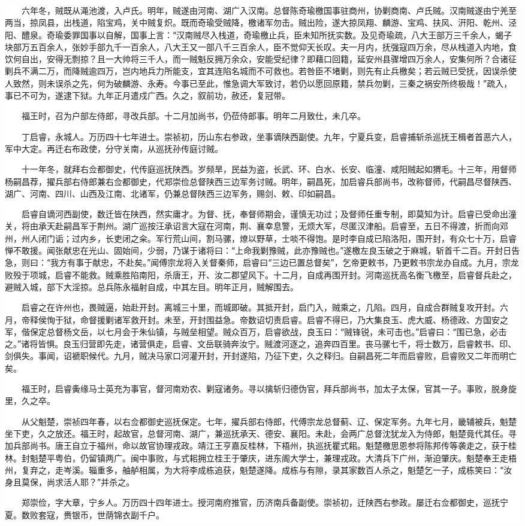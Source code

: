 　　六年冬，贼既从渑池渡，入卢氏。明年，贼遂由河南、湖广入汉南。总督陈奇瑜檄国事驻商州，协剿商南、卢氏贼。汉南贼遂由宁羌至两当，掠凤县，出栈道，陷宝鸡，关中贼复炽。既而奇瑜受贼降，檄诸军勿击。贼出险，遂大掠凤翔、麟游、宝鸡、扶风、汧阳、乾州、泾阳、醴泉。奇瑜委罪国事以自解，国事上言：“汉南贼尽入栈道，奇瑜檄止兵，臣未知所抚实数。及见奇瑜疏，八大王部万三千余人，蝎子块部万五百余人，张妙手部九千一百余人，八大王又一部八千三百余人，臣不觉仰天长叹。夫一月内，抚强寇四万余，尽从栈道入内地，食饮何自出，安得无剽掠？且一大帅将三千人，而一贼魁反拥万余众，安能受纪律？即藉口回籍，延安州县骤增四万余人，安集何所？合诸征剿兵不满二万，而降贼逾四万，岂内地兵力所能支，宜其连陷名城而不可救也。若咎臣不堵剿，则先有止兵檄矣；若云贼已受抚，因误杀使人致然，则未误杀之先，何为破麟游、永寿。今事已至此，惟急调大军致讨，若仍以愿回原籍，禁兵勿剿，三秦之祸安所终极哉！”疏入，事已不可为，遂逮下狱。九年正月遣戍广西。久之，叙前功，赦还，复冠带。

　　福王时，召为户部左侍郎，寻改兵部。十二月加尚书，仍莅侍郎事。明年二月致仕，未几卒。

　　丁启睿，永城人。万历四十七年进士。崇祯初，历山东右参政，坐事谪陕西副使。九年，宁夏兵变，启睿捕斩杀巡抚王楫者首恶六人，军中大定。再迁右布政使，分守关南，从巡抚孙传庭讨贼。

　　十一年冬，就拜右佥都御史，代传庭巡抚陕西。岁频旱，民益为盗，长武、环、白水、长安、临潼、咸阳贼起如猬毛。十三年，用督师杨嗣昌荐，擢兵部右侍郎兼右佥都御史，代郑崇俭总督陕西三边军务讨贼。明年，嗣昌死，加启睿兵部尚书，改称督师，代嗣昌尽督陕西、湖广、河南、四川、山西及江南、北诸军，仍兼总督陕西三边军务，赐剑、敕、印如嗣昌。

　　启睿自谪河西副使，数迁皆在陕西，然实庸才。为督、抚，奉督师期会，谨慎无功过；及督师任重专制，即莫知为计。启睿已受命出潼关，将由承天赴嗣昌军于荆州。湖广巡按汪承诏言大寇在河南，荆、襄幸息警，无烦大军，尽匿汉津船。启睿至，五日不得渡，折而向邓州，州人闭门诟；过内乡，长吏闭之籴。军行荒山间，割马骡，燎以野草，士啖不得饱。是时李自成已陷洛阳，围开封，有众七十万，启睿惮不敢援。闻张献忠在光山、固始间，少弱，乃谋于诸将曰：“上命我剿豫贼，此亦豫贼也。”遂檄左良玉破之于麻城，斩首千二百。开封日告急，则曰：“我方有事于献忠，不赴矣。”闻傅宗龙将入关督秦师，启睿曰“三边已置总督矣”，乞帝更敕书，乃更敕书宗龙办自成。九月，宗龙败殁于项城，启睿不能救。贼乘胜陷南阳，杀唐王，开、汝二郡望风下。十二月，自成再围开封。河南巡抚高名衡飞檄至，启睿督兵赴之，避贼入城，部下大淫掠。总兵陈永福射自成，中其左目。明年正月，贼解围去。

　　启睿之在许州也，畏贼逼，始赴开封。离城三十里，而城即破。其抵开封，启门入，贼乘之，几陷。四月，自成合群贼复攻开封。六月，帝释侯恂于狱，命督援剿诸军救开封。未至，开封围益急。帝数诏切责启睿。启睿不得已，乃大集良玉、虎大威、杨德政、方国安之军，偕保定总督杨文岳，以七月会于朱仙镇，与贼垒相望。贼众百万，启睿欲战，良玉曰：“贼锋锐，未可击也。”启睿曰：“围已急，必击之。”诸将皆惧。良玉归营即先走，诸营俱走，启睿、文岳联骑奔汝宁。贼渡河逐之，追奔四百里。丧马骡七千，将士数万，启睿敕书、印、剑俱失。事闻，诏褫职候代。九月，贼决马家口河灌开封，开封遂陷，乃征下吏，久之释归。自嗣昌死二年而启睿败，启睿败又二年而明亡矣。

　　福王时，启睿夤缘马士英充为事官，督河南劝农、剿寇诸务。寻以擒斩归德伪官，拜兵部尚书，加太子太保，官其一子。事败，脱身旋里，久之卒。

　　从父魁楚，崇祯四年春，以右佥都御史巡抚保定。七年，擢兵部右侍郎，代傅宗龙总督蓟、辽、保定军务。九年七月，畿辅被兵，魁楚坐下吏，久之放还。福王时，起故官，总督河南、湖广，兼巡抚承天、德安、襄阳。未赴，会两广总督沈犹龙入为侍郎，魁楚竟代其任。寻加兵部尚书。唐王自立于福州，命以故官协理戎政。靖江王亨嘉反桂林，下梧州，执巡抚瞿式耜。魁楚檄思恩参将陈邦传等袭走之，获于桂林。封魁楚平粤伯，仍留镇两广。闽中事败，与式耜拥立桂王于肇庆，进东阁大学士，兼理戎政。大清兵下广州，渐迫肇庆。魁楚奉王走梧州，复弃之，走岑溪。辎重多，舳舻相属，为大将李成栋追获，魁楚遂降。成栋与有隙，录其家数百人杀之，魁楚乞一子，成栋笑曰：“汝身且莫保，尚求活人耶？”并杀之。

　　郑崇俭，字大章，宁乡人。万历四十四年进士。授河南府推官，历济南兵备副使。崇祯初，迁陕西右参政。屡迁右佥都御史，巡抚宁夏。数败套寇，赉银币，世荫锦衣副千户。

